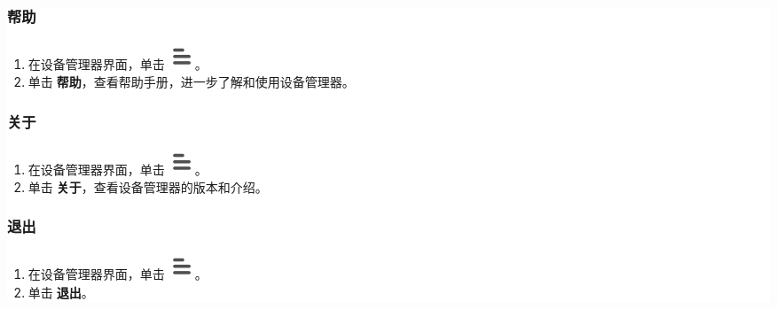 
### 帮助

1. 在设备管理器界面，单击 ![icon_menu](../common/icon_menu.svg)。
2. 单击 **帮助**，查看帮助手册，进一步了解和使用设备管理器。


### 关于

1. 在设备管理器界面，单击 ![icon_menu](../common/icon_menu.svg)。
2. 单击 **关于**，查看设备管理器的版本和介绍。

### 退出

1. 在设备管理器界面，单击 ![icon_menu](../common/icon_menu.svg)。
2. 单击 **退出**。

